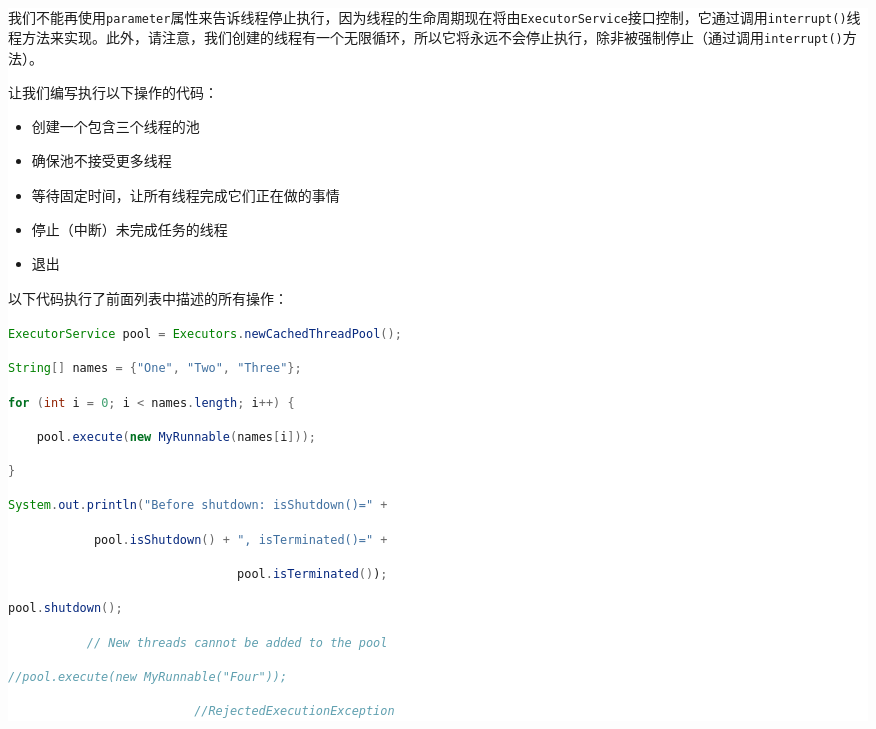 我们不能再使用`parameter`属性来告诉线程停止执行，因为线程的生命周期现在将由`ExecutorService`接口控制，它通过调用`interrupt()`线程方法来实现。此外，请注意，我们创建的线程有一个无限循环，所以它将永远不会停止执行，除非被强制停止（通过调用`interrupt()`方法）。

让我们编写执行以下操作的代码：

+   创建一个包含三个线程的池

+   确保池不接受更多线程

+   等待固定时间，让所有线程完成它们正在做的事情

+   停止（中断）未完成任务的线程

+   退出

以下代码执行了前面列表中描述的所有操作：

```java
ExecutorService pool = Executors.newCachedThreadPool();
```

```java
String[] names = {"One", "Two", "Three"};
```

```java
for (int i = 0; i < names.length; i++) {
```

```java
    pool.execute(new MyRunnable(names[i]));
```

```java
}
```

```java
System.out.println("Before shutdown: isShutdown()=" +
```

```java
            pool.isShutdown() + ", isTerminated()=" + 
```

```java
                                pool.isTerminated());
```

```java
pool.shutdown(); 
```

```java
           // New threads cannot be added to the pool
```

```java
//pool.execute(new MyRunnable("Four"));    
```

```java
                          //RejectedExecutionException
```
